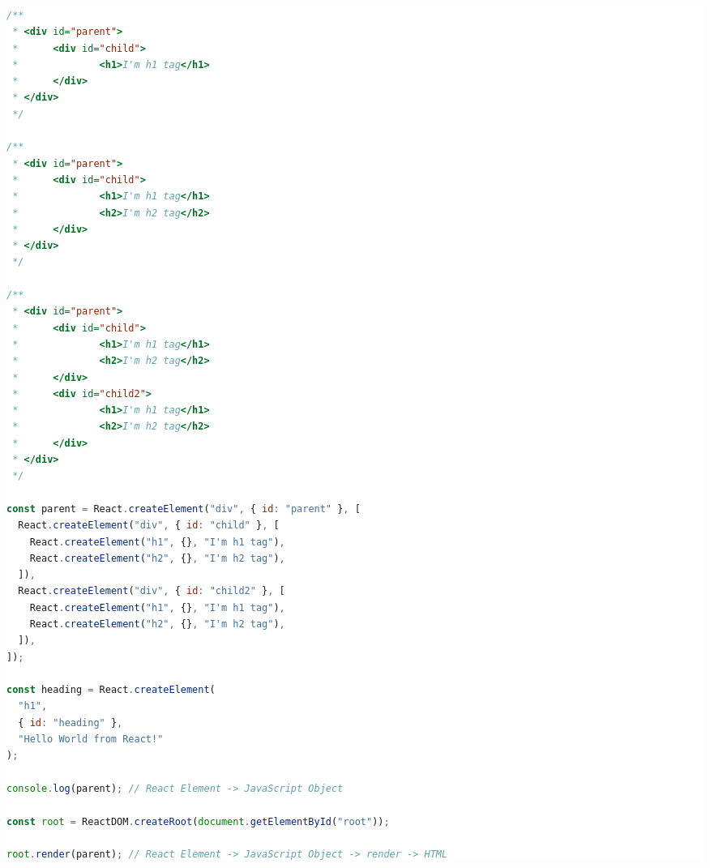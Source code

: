 ```html
```

```js
/**
 * <div id="parent">
 *      <div id="child">
 *              <h1>I'm h1 tag</h1>
 *      </div>
 * </div>
 */

/**
 * <div id="parent">
 *      <div id="child">
 *              <h1>I'm h1 tag</h1>
 *              <h2>I'm h2 tag</h2>
 *      </div>
 * </div>
 */

/**
 * <div id="parent">
 *      <div id="child">
 *              <h1>I'm h1 tag</h1>
 *              <h2>I'm h2 tag</h2>
 *      </div>
 *      <div id="child2">
 *              <h1>I'm h1 tag</h1>
 *              <h2>I'm h2 tag</h2>
 *      </div>
 * </div>
 */

const parent = React.createElement("div", { id: "parent" }, [
  React.createElement("div", { id: "child" }, [
    React.createElement("h1", {}, "I'm h1 tag"),
    React.createElement("h2", {}, "I'm h2 tag"),
  ]),
  React.createElement("div", { id: "child2" }, [
    React.createElement("h1", {}, "I'm h1 tag"),
    React.createElement("h2", {}, "I'm h2 tag"),
  ]),
]);

const heading = React.createElement(
  "h1",
  { id: "heading" },
  "Hello World from React!"
);

console.log(parent); // React Element -> JavaScript Object

const root = ReactDOM.createRoot(document.getElementById("root"));

root.render(parent); // React Element -> JavaScript Object -> render -> HTML
```
